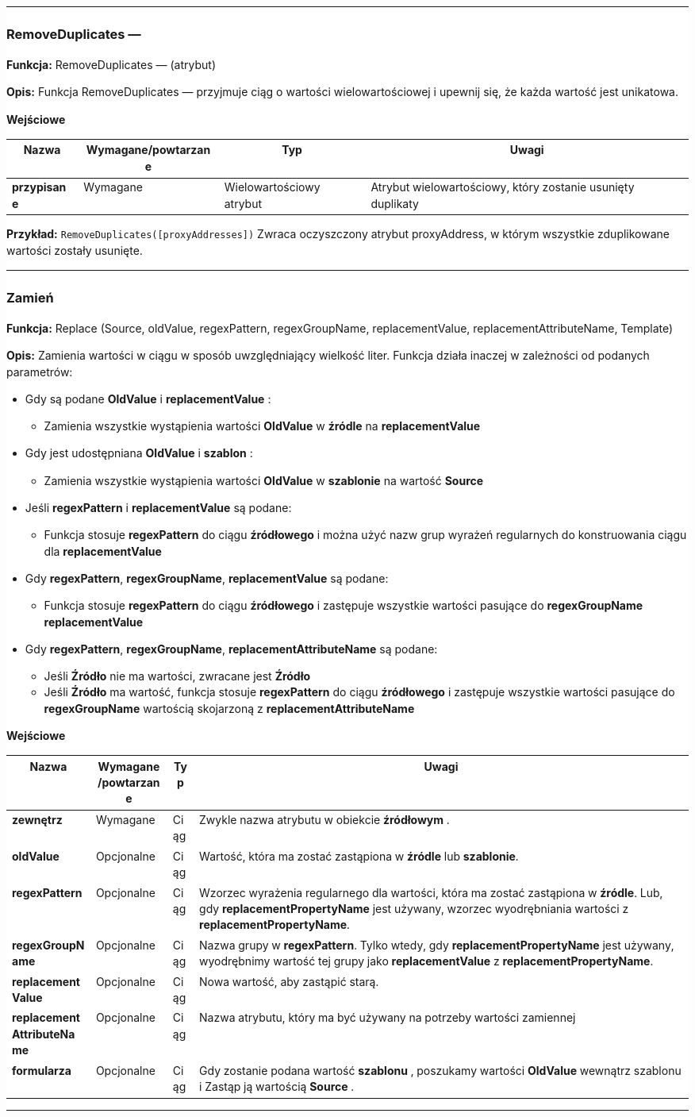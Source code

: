 
---
### <a name="removeduplicates"></a>RemoveDuplicates —
**Funkcja:** RemoveDuplicates — (atrybut)

**Opis:** Funkcja RemoveDuplicates — przyjmuje ciąg o wartości wielowartościowej i upewnij się, że każda wartość jest unikatowa.

**Wejściowe** 

| Nazwa | Wymagane/powtarzane | Typ | Uwagi |
| --- | --- | --- | --- |
| **przypisane** |Wymagane |Wielowartościowy atrybut |Atrybut wielowartościowy, który zostanie usunięty duplikaty|

**Przykład:** 
 `RemoveDuplicates([proxyAddresses])` Zwraca oczyszczony atrybut proxyAddress, w którym wszystkie zduplikowane wartości zostały usunięte.

---
### <a name="replace"></a>Zamień
**Funkcja:** Replace (Source, oldValue, regexPattern, regexGroupName, replacementValue, replacementAttributeName, Template)

**Opis:** Zamienia wartości w ciągu w sposób uwzględniający wielkość liter. Funkcja działa inaczej w zależności od podanych parametrów:

* Gdy są podane **OldValue** i **replacementValue** :
  
  * Zamienia wszystkie wystąpienia wartości **OldValue** w **źródle**  na **replacementValue**
* Gdy jest udostępniana **OldValue** i **szablon** :
  
  * Zamienia wszystkie wystąpienia wartości **OldValue** w **szablonie** na wartość **Source**
* Jeśli **regexPattern** i **replacementValue** są podane:

  * Funkcja stosuje **regexPattern** do ciągu **źródłowego** i można użyć nazw grup wyrażeń regularnych do konstruowania ciągu dla **replacementValue**
* Gdy **regexPattern**, **regexGroupName**, **replacementValue** są podane:
  
  * Funkcja stosuje **regexPattern** do ciągu **źródłowego** i zastępuje wszystkie wartości pasujące do **regexGroupName** **replacementValue**
* Gdy **regexPattern**, **regexGroupName**, **replacementAttributeName** są podane:
  
  * Jeśli **Źródło** nie ma wartości, zwracane jest **Źródło**
  * Jeśli **Źródło** ma wartość, funkcja stosuje **regexPattern** do ciągu **źródłowego** i zastępuje wszystkie wartości pasujące do **regexGroupName** wartością skojarzoną z **replacementAttributeName**

**Wejściowe** 

| Nazwa | Wymagane/powtarzane | Typ | Uwagi |
| --- | --- | --- | --- |
| **zewnętrz** |Wymagane |Ciąg |Zwykle nazwa atrybutu w obiekcie **źródłowym** . |
| **oldValue** |Opcjonalne |Ciąg |Wartość, która ma zostać zastąpiona w **źródle** lub **szablonie**. |
| **regexPattern** |Opcjonalne |Ciąg |Wzorzec wyrażenia regularnego dla wartości, która ma zostać zastąpiona w **źródle**. Lub, gdy **replacementPropertyName** jest używany, wzorzec wyodrębniania wartości z **replacementPropertyName**. |
| **regexGroupName** |Opcjonalne |Ciąg |Nazwa grupy w **regexPattern**. Tylko wtedy, gdy  **replacementPropertyName** jest używany, wyodrębnimy wartość tej grupy jako **replacementValue** z **replacementPropertyName**. |
| **replacementValue** |Opcjonalne |Ciąg |Nowa wartość, aby zastąpić starą. |
| **replacementAttributeName** |Opcjonalne |Ciąg |Nazwa atrybutu, który ma być używany na potrzeby wartości zamiennej |
| **formularza** |Opcjonalne |Ciąg |Gdy zostanie podana wartość **szablonu** , poszukamy wartości **OldValue** wewnątrz szablonu i Zastąp ją wartością **Source** . |

---